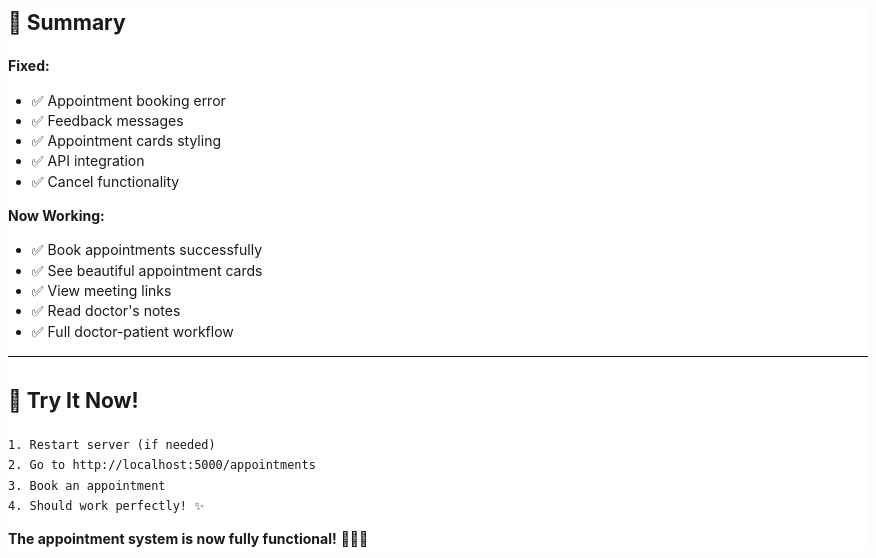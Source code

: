 
## 🎉 Summary

**Fixed:**
- ✅ Appointment booking error
- ✅ Feedback messages
- ✅ Appointment cards styling
- ✅ API integration
- ✅ Cancel functionality

**Now Working:**
- ✅ Book appointments successfully
- ✅ See beautiful appointment cards
- ✅ View meeting links
- ✅ Read doctor's notes
- ✅ Full doctor-patient workflow

---

## 🚀 Try It Now!

```
1. Restart server (if needed)
2. Go to http://localhost:5000/appointments
3. Book an appointment
4. Should work perfectly! ✨
```

**The appointment system is now fully functional!** 📅💙✨
